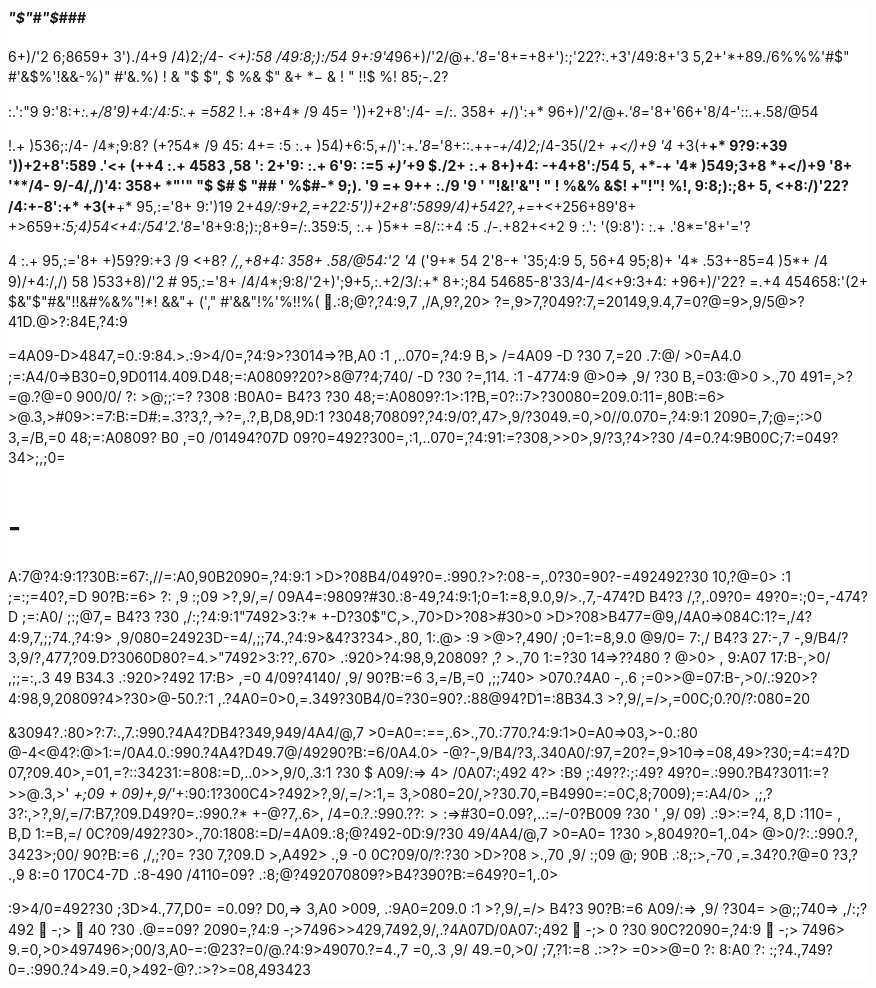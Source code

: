 #### *"$"#"$###*

 6+)/'2 6;8659+ 3')./4+9 /4)2;*/4- <+):58 /49:8;):/54 9+:9'4*96+)/'2/@+*.'8*='8+=+8+'):;'22?:.+3'/49:8+'3 5,2+'*+89./6%%%'#$" #'&$%'!&&-%$%" " "&*$)$%'#$" #'&$%'*""$.%) ! & "$$%#"!! +$ $", $ %& $" &+ $*-%'!&8+)+4:2?'4*.'9(++4:.+*53/4'4:,5835, : :.+ 9'3+ :/3+ :.+ )588+9654*/4- '*<'4)+9 /4 95,:='8+ 9)'2/4- :5 6'8'22+2 3')./4+9 .'9 (++4 8+3'81'(2? %'%%' &.% "!* ! &$ & ! " !!$ %! 85;-.2? 

:.':"9 9:'8:+*:.+/8'9)+4:/4:5:.+ =582* !.+ :8+4* /9 45= '))+2+8':/4- =/:. 358+ *+*/)':+* 96+)/'2/@+*.'8*='8+'66+'8/4-'::.+.58/@54

 !.+ )536;:/4- /4*;9:8? (+?54* /9 45: 4+= :5 :.+ )54)+6:5,*+*/)':+*.'8*='8+::.++*-+/4)2;*/4-35(/2+ *+</)+9 '4* +3(+**+* 9?9:+39 '))+2+8':589 .'<+ (++4 :.+ 4583 ,58 ': 2+'9: :.+ 6'9: :=5 *+)'*+9 $./2+ :.+ 8+)+4: -+4+8':/54 5, +*-+ '4* )549;3+8 *+</)+9 '8+ '**/4- 9/-4/,/)'4: 358+ *"'" "$ $# $ "## ' %$#-* 9;). '9 =+ 9++ :./9 '9 ' "!&!'&"! " ! %&% &$! +"!"! %!, 9:8;):;8+ 5, <+8:/)'22? /4:+-8':+* +3(+**+* 95,:='8+ 9:')19 2+4*9/:9+2,=+22:5'))+2+8':5899/4)+542?,+=*+<+256+89'8+ +>659+*:5;4)54<+4:/54'2.'8*='8+9:8;):;8+9=/:.359:5, :.+ )5*+ =8/::+4 :5 ./-.+82+<+2 9 :.': '(9:8'): :.+ .'8*='8+'='?

 4 :.+ 95,:='8+ +)59?9:+3 /9 <+8? */,,+8+4: 358+ .58/@54:'2 '4* ('9+* 54 2'8-+ '35;4:9 5, 56+4 95;8)+ '4* .53+-85=4 )5*+ /4 9)/+4:/,/) 58 )533+8)/'2 # 95,:='8+ /4/4*;9:8/'2+)';9+5,:.+2/3/:+* 8+:;84 54685-8'33/4-/4<+9:3+4: +96+)/'22? =.+4 454658:'(2+ $&"$"#&"!!&#%&%"!*! &&"+ ('," #'&&"!%'%!!%$(%"%"$   .:8;@?,?4:9,7 ,/A,9?,20> ?=,9>7,?049?:7,=20149,9.4,7=0?@=9>,9/5@>?41D.@>?:84E,?4:9

 =4A09-D>4847,=0.:9:84.>.:9>4/0=,?4:9>?3014=>?B,A0 :1 ,..070=,?4:9 B,> /=4A09 -D ?30 7,=20 .7:@/ >0=A4.0 ;=:A4/0=>B30=0,9D0114.409.D48;=:A0809?20?>8@7?4;740/ -D ?30 ?=,114. :1 -4774:9 @>0=> ,9/ ?30 B,=03:@>0 >.,70 491=,>?=@.?@=0 900/0/ ?: >@;;:=? ?308 :B0A0= B4?3 ?30 48;=:A0809?:1>:1?B,=0?::7>?30080=209.0:11=,80B:=6> >@.3,>#09>:=7:B:=D#:=.3?3,?,->?=,.?,B,D8,9D:1 ?3048;70809?,?4:9/0?,47>,9/?3049.=0,>0//0.070=,?4:9:1 2090=,7;@=;:>0 3,=/B,=0 48;=:A0809? B0 ,=0 /01494?07D 09?0=492?300=,:1,..070=,?4:91:=?308,>>0>,9/?3,?4>?30 /4=0.?4:9B00C;7:=049?34>;,;0=

# -

 A:7@?4:9:1?30B:=67:,//=:A0,90B2090=,?4:9:1 >D>?08B4/049?0=.:990.?>?:08-=,.0?30=90?-=492492?30 10,?@=0> :1 ;=:;=40?,=D 90?B:=6> ?: ,9 :;09 >?,9/,=/ 09A4=:9809?#30.:8-49,?4:9:1;0=1:=8,9.0,9/>.,7,-474?D B4?3 /,?,.09?0= 49?0=:;0=,-474?D ;=:A0/ ;:;@7,= B4?3 ?30 ,/:;?4:9:1"7492>3:?*
+-D?30$"C,>.,70>D>?08>#30>0 >D>?08>B477=@9,/4A0=>084C:1?=,/4?4:9,7,;;74.,?4:9> ,9/080=24923D-=4/,;;74.,?4:9>&4?3?34>.,80, 1:.@> :9 >@>?,490/ ;0=1:=8,9.0 @9/0= 7:,/ B4?3 27:-,7 -,9/B4/?3,9/?,477,?09.D?3060D80?=4.>"7492>3:??,.670> .:920>?4:98,9,20809? ,? >.,70 1:=?30 14=>??480 ? @>0> , 9:A07 17:B-,>0/ ,;;=:,.3 49 B34.3 .:920>?492 17:B> ,=0 4/09?4140/ ,9/ 90?B:=6 3,=/B,=0 ,;;740> >070.?4A0 -,.6 ;=0>>@=07:B-,>0/.:920>?4:98,9,20809?4>?30>@-50.?:1 ,.?4A0=0>0,=.349?30B4/0=?30=90?.:88@94?D1=:8B34.3 >?,9/,=/>,=00C;0.?0/?:080=20

&3094?.:80>?:7:.,7.:990.?4A4?DB4?349,949/4A4/@,7 >0=A0=:==,.6>.,70.:770.?4:9:1>0=A0=>03,>-0.:80 @-4<@4?:@>1:=/0A4.0.:990.?4A4?D49.7@/49290?B:=6/0A4.0> -@?-,9/B4/?3,.340A0/:97,=20?=,9>10=>=08,49>?30;=4:=4?D 07,?09.40>,=01,=?::34231:=808:=D,..0>>,9/0,.3:1 ?30 $ A09/:=> 4> /0A07:;492 4?> :B9 ;:49??:;:49? 49?0=.:990.?B4?3011:=?>>@.3,>' *+;09 *+ 09)*+,9/'*+:90:1?300C4>?492>?,9/,=/>:1,= 3,>080=20/,>?30.70,=B4990=:=0C,8;7009);=:A4/0> ,;,?3?:,>?,9/,=/7:B7,?09.D49?0=.:990.?* +-@?7,.6>, /4=0.?.:990.??:$>:=$>#30=0.09?,..:=/-0?B009 ?30 ' ,9/ 09) .:9>:=?4, 8,D :110= , B,D 1:=B,=/ 0C?09/492?30>.,70:1808:=D/=4A09.:8;@?492-0D:9/?30 49/4A4/@,7 >0=A0= 1?30 >,8049?0=1,.04> @>0/?:.:990.?, 3423>;00/ 90?B:=6 ,/,;?0= ?30 7,?09.D >,A492> .,9 -0 0C?09/0/?:?30 >D>?08 >.,70 ,9/ :;09 @; 90B .:8;:>,-70 ,=.34?0.?@=0 ?3,? .,9 8:=0 170C4-7D .:8-490 /4110=09? .:8;@?492070809?>B4?390?B:=649?0=1,.0>

 :9>4/0=492?30 ;3D>4.,77,D0= =0.09? D0,=> 3,A0 >009, .:9A0=209.0 :1 >?,9/,=/> B4?3 90?B:=6 A09/:=> ,9/ ?304= >@;;740=> ,/:;?492  -;>  40 ?30 .@==09? 2090=,?4:9
-;>7496>>429,7492,9/,.?4A07D/0A07:;492  
 -;> 0 ?30 90C?2090=,?4:9  -;> 7496> 9.=0,>0>497496>;00/3,A0-=:@23?=0/@.?4:9>49070.?=4.,7 =0,.3 ,9/ 49.=0,>0/ ;7,?1:=8 .:>?> =0>>@=0 ?: 8:A0 ?: :;?4.,749?0=.:990.?4>49.=0,>492-@?.:>?>=08,493423
